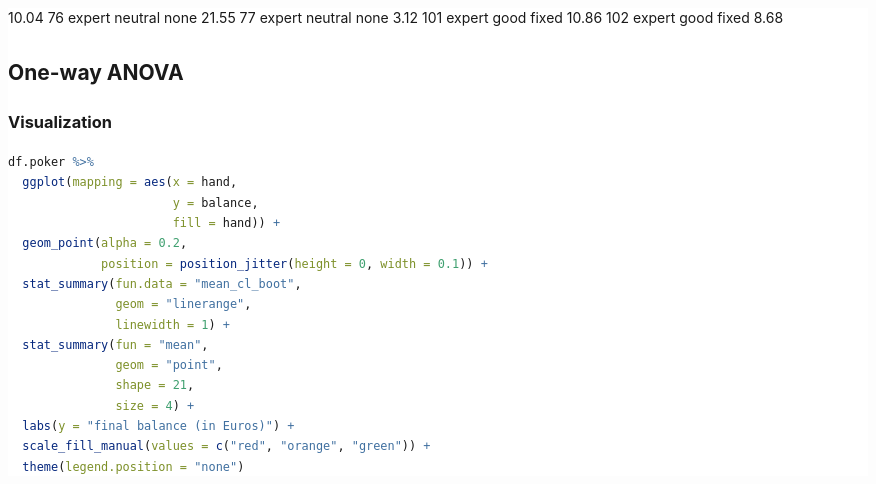    <td style="text-align:right;"> 10.04 </td>
  </tr>
  <tr>
   <td style="text-align:right;"> 76 </td>
   <td style="text-align:left;"> expert </td>
   <td style="text-align:left;"> neutral </td>
   <td style="text-align:left;"> none </td>
   <td style="text-align:right;"> 21.55 </td>
  </tr>
  <tr>
   <td style="text-align:right;"> 77 </td>
   <td style="text-align:left;"> expert </td>
   <td style="text-align:left;"> neutral </td>
   <td style="text-align:left;"> none </td>
   <td style="text-align:right;"> 3.12 </td>
  </tr>
  <tr>
   <td style="text-align:right;"> 101 </td>
   <td style="text-align:left;"> expert </td>
   <td style="text-align:left;"> good </td>
   <td style="text-align:left;"> fixed </td>
   <td style="text-align:right;"> 10.86 </td>
  </tr>
  <tr>
   <td style="text-align:right;"> 102 </td>
   <td style="text-align:left;"> expert </td>
   <td style="text-align:left;"> good </td>
   <td style="text-align:left;"> fixed </td>
   <td style="text-align:right;"> 8.68 </td>
  </tr>
</tbody>
</table>

## One-way ANOVA

### Visualization


``` r
df.poker %>% 
  ggplot(mapping = aes(x = hand,
                       y = balance,
                       fill = hand)) + 
  geom_point(alpha = 0.2,
             position = position_jitter(height = 0, width = 0.1)) + 
  stat_summary(fun.data = "mean_cl_boot",
               geom = "linerange",
               linewidth = 1) + 
  stat_summary(fun = "mean",
               geom = "point",
               shape = 21,
               size = 4) +
  labs(y = "final balance (in Euros)") + 
  scale_fill_manual(values = c("red", "orange", "green")) +
  theme(legend.position = "none")
```
